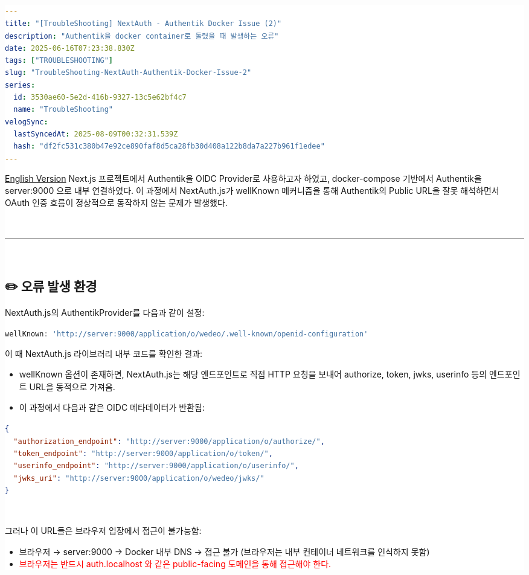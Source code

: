 ```yaml
---
title: "[TroubleShooting] NextAuth - Authentik Docker Issue (2)"
description: "Authentik을 docker container로 돌렸을 때 발생하는 오류"
date: 2025-06-16T07:23:38.830Z
tags: ["TROUBLESHOOTING"]
slug: "TroubleShooting-NextAuth-Authentik-Docker-Issue-2"
series:
  id: 3530ae60-5e2d-416b-9327-13c5e62bf4c7
  name: "TroubleShooting"
velogSync:
  lastSyncedAt: 2025-08-09T00:32:31.539Z
  hash: "df2fc531c380b47e92ce890faf8d5ca28fb30d408a122b8da7a227b961f1edee"
---
```


<a href="#English">English Version</a>
Next.js 프로젝트에서 Authentik을 OIDC Provider로 사용하고자 하였고, docker-compose 기반에서 Authentik을 server:9000 으로 내부 연결하였다.
이 과정에서 NextAuth.js가 wellKnown 메커니즘을 통해 Authentik의 Public URL을 잘못 해석하면서 OAuth 인증 흐름이 정상적으로 동작하지 않는 문제가 발생했다.


<br>

---

<br>


## ✏️ 오류 발생 환경
NextAuth.js의 AuthentikProvider를 다음과 같이 설정:

```typescript
wellKnown: 'http://server:9000/application/o/wedeo/.well-known/openid-configuration'
```

이 때 NextAuth.js 라이브러리 내부 코드를 확인한 결과:

- wellKnown 옵션이 존재하면, NextAuth.js는 해당 엔드포인트로 직접 HTTP 요청을 보내어 authorize, token, jwks, userinfo 등의 엔드포인트 URL을 동적으로 가져옴.

- 이 과정에서 다음과 같은 OIDC 메타데이터가 반환됨:
```json
{
  "authorization_endpoint": "http://server:9000/application/o/authorize/",
  "token_endpoint": "http://server:9000/application/o/token/",
  "userinfo_endpoint": "http://server:9000/application/o/userinfo/",
  "jwks_uri": "http://server:9000/application/o/wedeo/jwks/"
}
```

<br>

그러나 이 URL들은 브라우저 입장에서 접근이 불가능함:
- 브라우저 → server:9000 → Docker 내부 DNS → 접근 불가 (브라우저는 내부 컨테이너 네트워크를 인식하지 못함)
- <span style = "color:red">브라우저는 반드시 auth.localhost 와 같은 public-facing 도메인을 통해 접근해야 한다.</span>
